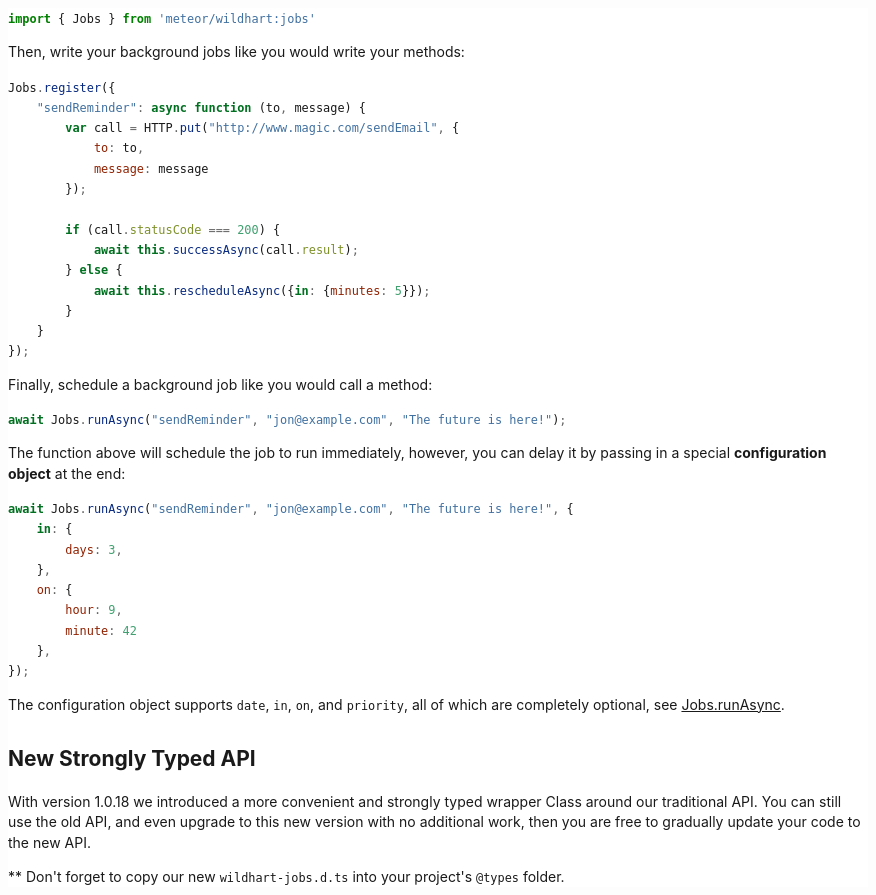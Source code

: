 ```javascript
import { Jobs } from 'meteor/wildhart:jobs'
```

Then, write your background jobs like you would write your methods:

```javascript
Jobs.register({
    "sendReminder": async function (to, message) {
        var call = HTTP.put("http://www.magic.com/sendEmail", {
            to: to,
            message: message
        });

        if (call.statusCode === 200) {
            await this.successAsync(call.result);
        } else {
            await this.rescheduleAsync({in: {minutes: 5}});
        }
    }
});
```

Finally, schedule a background job like you would call a method:

```javascript
await Jobs.runAsync("sendReminder", "jon@example.com", "The future is here!");
```

The function above will schedule the job to run immediately, however, you can delay it by passing in a special **configuration object** at the end:

```javascript
await Jobs.runAsync("sendReminder", "jon@example.com", "The future is here!", {
    in: {
        days: 3,
    },
    on: {
        hour: 9,
        minute: 42
    },
});
```
The configuration object supports `date`, `in`, `on`, and `priority`, all of which are completely optional, see [Jobs.runAsync](#jobsrun).

## New Strongly Typed API

With version 1.0.18 we introduced a more convenient and strongly typed wrapper Class around our traditional API.
You can still use the old API, and even upgrade to this new version with no additional work, then you are free to gradually
update your code to the new API.

** Don't forget to copy our new `wildhart-jobs.d.ts` into your project's `@types` folder.
